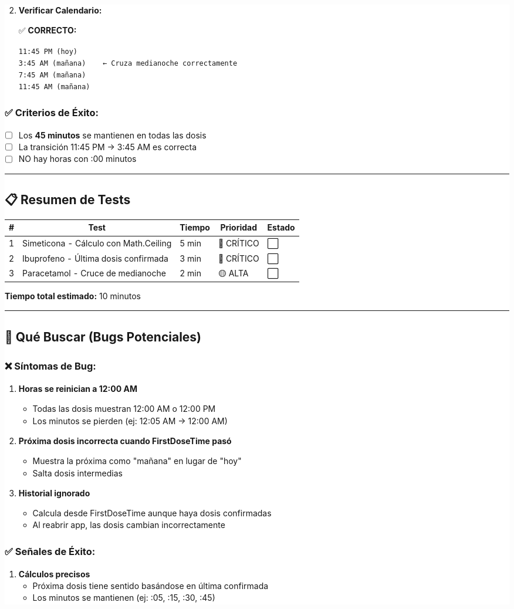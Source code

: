2. **Verificar Calendario:**

   ✅ **CORRECTO:**
   ```
   11:45 PM (hoy)
   3:45 AM (mañana)    ← Cruza medianoche correctamente
   7:45 AM (mañana)
   11:45 AM (mañana)
   ```

### ✅ Criterios de Éxito:

- [ ] Los **45 minutos** se mantienen en todas las dosis
- [ ] La transición 11:45 PM → 3:45 AM es correcta
- [ ] NO hay horas con :00 minutos

---

## 📋 Resumen de Tests

| # | Test | Tiempo | Prioridad | Estado |
|---|------|--------|-----------|--------|
| 1 | Simeticona - Cálculo con Math.Ceiling | 5 min | 🔴 CRÍTICO | ⬜ |
| 2 | Ibuprofeno - Última dosis confirmada | 3 min | 🔴 CRÍTICO | ⬜ |
| 3 | Paracetamol - Cruce de medianoche | 2 min | 🟡 ALTA | ⬜ |

**Tiempo total estimado:** 10 minutos

---

## 🐛 Qué Buscar (Bugs Potenciales)

### ❌ Síntomas de Bug:

1. **Horas se reinician a 12:00 AM**
   - Todas las dosis muestran 12:00 AM o 12:00 PM
   - Los minutos se pierden (ej: 12:05 AM → 12:00 AM)

2. **Próxima dosis incorrecta cuando FirstDoseTime pasó**
   - Muestra la próxima como "mañana" en lugar de "hoy"
   - Salta dosis intermedias

3. **Historial ignorado**
   - Calcula desde FirstDoseTime aunque haya dosis confirmadas
   - Al reabrir app, las dosis cambian incorrectamente

### ✅ Señales de Éxito:

1. **Cálculos precisos**
   - Próxima dosis tiene sentido basándose en última confirmada
   - Los minutos se mantienen (ej: :05, :15, :30, :45)
